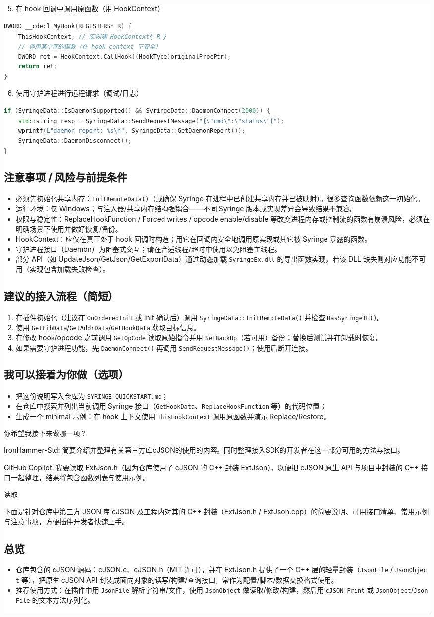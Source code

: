 5) 在 hook 回调中调用原函数（用 HookContext）
```cpp
DWORD __cdecl MyHook(REGISTERS* R) {
    ThisHookContext; // 宏创建 HookContext{ R }
    // 调用某个库的函数（在 hook context 下安全）
    DWORD ret = HookContext.CallHook((HookType)originalProcPtr);
    return ret;
}
```

6) 使用守护进程进行远程请求（调试/日志）
```cpp
if (SyringeData::IsDaemonSupported() && SyringeData::DaemonConnect(2000)) {
    std::string resp = SyringeData::SendRequestMessage("{\"cmd\":\"status\"}");
    wprintf(L"daemon report: %s\n", SyringeData::GetDaemonReport());
    SyringeData::DaemonDisconnect();
}
```

## 注意事项 / 风险与前提条件
- 必须先初始化共享内存：`InitRemoteData()`（或确保 Syringe 在进程中已创建共享内存并已被映射）。很多查询函数依赖这一初始化。
- 运行环境：仅 Windows；与注入器/共享内存结构强耦合——不同 Syringe 版本或实现差异会导致结果不兼容。
- 权限与稳定性：ReplaceHookFunction / Forced writes / opcode enable/disable 等改变进程内存或控制流的函数有崩溃风险，必须在明确场景下使用并做好恢复/备份。
- HookContext：应仅在真正处于 hook 回调时构造；用它在回调内安全地调用原实现或其它被 Syringe 暴露的函数。
- 守护进程接口（Daemon）为阻塞式交互；请在合适线程/超时中使用以免阻塞主线程。
- 部分 API（如 UpdateJson/GetJson/GetExportData）通过动态加载 `SyringeEx.dll` 的导出函数实现，若该 DLL 缺失则对应功能不可用（实现包含加载失败检查）。

## 建议的接入流程（简短）
1. 在插件初始化（建议在 `OnOrderedInit` 或 Init 确认后）调用 `SyringeData::InitRemoteData()` 并检查 `HasSyringeIH()`。  
2. 使用 `GetLibData`/`GetAddrData`/`GetHookData` 获取目标信息。  
3. 在修改 hook/opcode 之前调用 `GetOpCode` 读取原始指令并用 `SetBackUp`（若可用）备份；替换后测试并在卸载时恢复。  
4. 如果需要守护进程功能，先 `DaemonConnect()` 再调用 `SendRequestMessage()`；使用后断开连接。

## 我可以接着为你做（选项）
- 把这份说明写入仓库为 `SYRINGE_QUICKSTART.md`；  
- 在仓库中搜索并列出当前调用 Syringe 接口（`GetHookData`、`ReplaceHookFunction` 等）的代码位置；  
- 生成一个 minimal 示例：在 hook 上下文使用 `ThisHookContext` 调用原函数并演示 Replace/Restore。  

你希望我接下来做哪一项？

IronHammer-Std: 简要介绍并整理有关第三方库cJSON的使用的内容。同时整理接入SDK的开发者在这一部分可用的方法与接口。

GitHub Copilot: 我要读取 ExtJson.h（因为仓库使用了 cJSON 的 C++ 封装 ExtJson），以便把 cJSON 原生 API 与项目中封装的 C++ 接口一起整理，结果将包含函数列表与使用示例。 

读取 [](file:///c%3A/WORK/ECProj/EC-SDK/ExtJson.h)

下面是针对仓库中第三方 JSON 库 cJSON 及工程内对其的 C++ 封装（ExtJson.h / ExtJson.cpp）的简要说明、可用接口清单、常用示例与注意事项，方便插件开发者快速上手。

## 总览
- 仓库包含的 cJSON 源码：cJSON.c、cJSON.h（MIT 许可），并在 ExtJson.h 提供了一个 C++ 层的轻量封装（`JsonFile` / `JsonObject` 等），把原生 cJSON API 封装成面向对象的读写/构建/查询接口，常作为配置/脚本/数据交换格式使用。
- 推荐使用方式：在插件中用 `JsonFile` 解析字符串/文件，使用 `JsonObject` 做读取/修改/构建，然后用 `cJSON_Print` 或 `JsonObject`/`JsonFile` 的文本方法序列化。

---